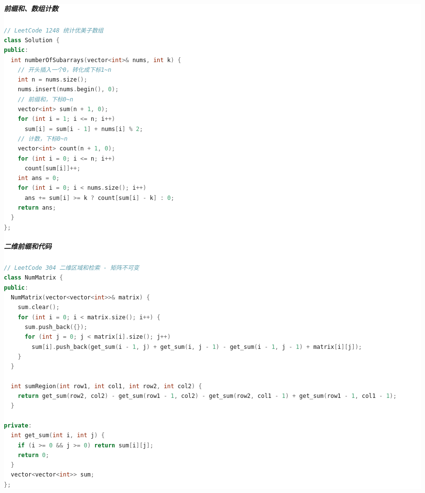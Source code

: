 ##### 前缀和、数组计数

```c++
// LeetCode 1248 统计优美子数组
class Solution {
public:    
  int numberOfSubarrays(vector<int>& nums, int k) {        
    // 开头插入一个0，转化成下标1~n        
    int n = nums.size();        
    nums.insert(nums.begin(), 0);        
    // 前缀和，下标0~n        
    vector<int> sum(n + 1, 0);        
    for (int i = 1; i <= n; i++)            
      sum[i] = sum[i - 1] + nums[i] % 2;        
    // 计数，下标0~n        
    vector<int> count(n + 1, 0);        
    for (int i = 0; i <= n; i++)            
      count[sum[i]]++;        
    int ans = 0;        
    for (int i = 0; i < nums.size(); i++)            
      ans += sum[i] >= k ? count[sum[i] - k] : 0;        
    return ans;    
  }
};
```

##### 二维前缀和代码

```c++
// LeetCode 304 二维区域和检索 - 矩阵不可变
class NumMatrix {
public:    
  NumMatrix(vector<vector<int>>& matrix) {        
    sum.clear();        
    for (int i = 0; i < matrix.size(); i++) {            
      sum.push_back({});            
      for (int j = 0; j < matrix[i].size(); j++)                
        sum[i].push_back(get_sum(i - 1, j) + get_sum(i, j - 1) - get_sum(i - 1, j - 1) + matrix[i][j]);        
    }    
  }        
  
  int sumRegion(int row1, int col1, int row2, int col2) {        
    return get_sum(row2, col2) - get_sum(row1 - 1, col2) - get_sum(row2, col1 - 1) + get_sum(row1 - 1, col1 - 1);    
  }
  
private:    
  int get_sum(int i, int j) {        
    if (i >= 0 && j >= 0) return sum[i][j];        
    return 0;    
  }    
  vector<vector<int>> sum;
};
```

